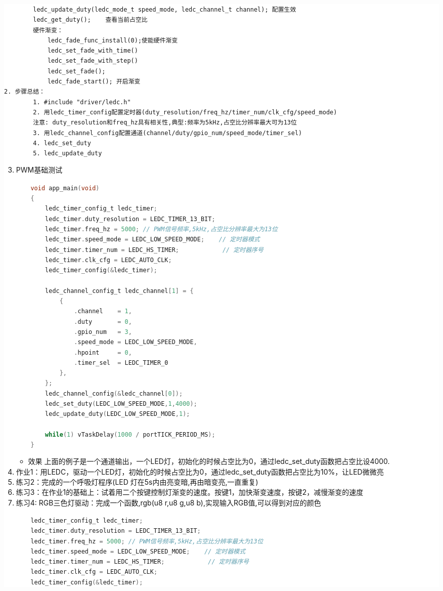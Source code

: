             ledc_update_duty(ledc_mode_t speed_mode, ledc_channel_t channel); 配置生效
            ledc_get_duty();    查看当前占空比
            硬件渐变：
                ledc_fade_func_install(0);使能硬件渐变
                ledc_set_fade_with_time()
                ledc_set_fade_with_step()
                ledc_set_fade();
                ledc_fade_start(); 开启渐变
    2. 步骤总结：
            1. #include "driver/ledc.h"
            2. 用ledc_timer_config配置定时器(duty_resolution/freq_hz/timer_num/clk_cfg/speed_mode)
            注意: duty_resolution和freq_hz具有相关性,典型:频率为5kHz,占空比分辨率最大可为13位
            3. 用ledc_channel_config配置通道(channel/duty/gpio_num/speed_mode/timer_sel)
            4. ledc_set_duty
            5. ledc_update_duty
3. PWM基础测试
    ```c 测试代码
        void app_main(void)
        {
            ledc_timer_config_t ledc_timer;
            ledc_timer.duty_resolution = LEDC_TIMER_13_BIT;
            ledc_timer.freq_hz = 5000; // PWM信号频率,5kHz,占空比分辨率最大为13位
            ledc_timer.speed_mode = LEDC_LOW_SPEED_MODE;    // 定时器模式
            ledc_timer.timer_num = LEDC_HS_TIMER;            // 定时器序号
            ledc_timer.clk_cfg = LEDC_AUTO_CLK;
            ledc_timer_config(&ledc_timer);

            ledc_channel_config_t ledc_channel[1] = {
                {
                    .channel    = 1,
                    .duty       = 0,
                    .gpio_num   = 3,
                    .speed_mode = LEDC_LOW_SPEED_MODE,
                    .hpoint     = 0,
                    .timer_sel  = LEDC_TIMER_0
                },
            };
            ledc_channel_config(&ledc_channel[0]);
            ledc_set_duty(LEDC_LOW_SPEED_MODE,1,4000);
            ledc_update_duty(LEDC_LOW_SPEED_MODE,1);

            while(1) vTaskDelay(1000 / portTICK_PERIOD_MS);
        }
    ```
    * 效果
    上面的例子是一个通道输出，一个LED灯，初始化的时候占空比为0，通过ledc_set_duty函数把占空比设4000.    
3. 作业1：用LEDC，驱动一个LED灯，初始化的时候占空比为0，通过ledc_set_duty函数把占空比为10%，让LED微微亮
4. 练习2：完成的一个呼吸灯程序(LED 灯在5s内由亮变暗,再由暗变亮,一直重复)
5. 练习3：在作业1的基础上：试着用二个按键控制灯渐变的速度。按键1，加快渐变速度，按键2，减慢渐变的速度
6. 练习4: RGB三色灯驱动：完成一个函数,rgb(u8 r,u8 g,u8 b),实现输入RGB值,可以得到对应的颜色
    ```c 参考代码
        ledc_timer_config_t ledc_timer;
        ledc_timer.duty_resolution = LEDC_TIMER_13_BIT;
        ledc_timer.freq_hz = 5000; // PWM信号频率,5kHz,占空比分辨率最大为13位
        ledc_timer.speed_mode = LEDC_LOW_SPEED_MODE;    // 定时器模式
        ledc_timer.timer_num = LEDC_HS_TIMER;            // 定时器序号
        ledc_timer.clk_cfg = LEDC_AUTO_CLK;
        ledc_timer_config(&ledc_timer);
